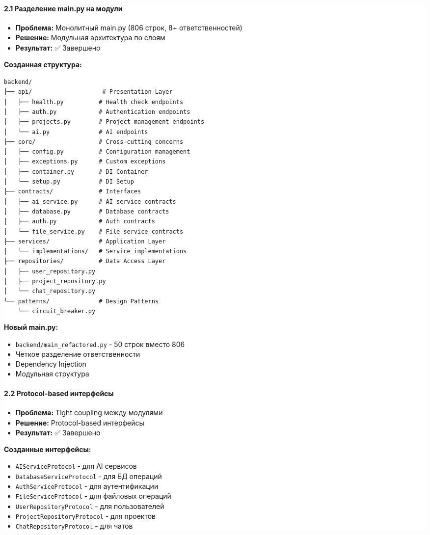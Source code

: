 #### 2.1 Разделение main.py на модули
- **Проблема:** Монолитный main.py (806 строк, 8+ ответственностей)
- **Решение:** Модульная архитектура по слоям
- **Результат:** ✅ Завершено

**Созданная структура:**
```
backend/
├── api/                    # Presentation Layer
│   ├── health.py          # Health check endpoints
│   ├── auth.py            # Authentication endpoints
│   ├── projects.py        # Project management endpoints
│   └── ai.py              # AI endpoints
├── core/                  # Cross-cutting concerns
│   ├── config.py          # Configuration management
│   ├── exceptions.py      # Custom exceptions
│   ├── container.py       # DI Container
│   └── setup.py           # DI Setup
├── contracts/             # Interfaces
│   ├── ai_service.py      # AI service contracts
│   ├── database.py        # Database contracts
│   ├── auth.py            # Auth contracts
│   └── file_service.py    # File service contracts
├── services/              # Application Layer
│   └── implementations/   # Service implementations
├── repositories/          # Data Access Layer
│   ├── user_repository.py
│   ├── project_repository.py
│   └── chat_repository.py
└── patterns/              # Design Patterns
    └── circuit_breaker.py
```

**Новый main.py:**
- `backend/main_refactored.py` - 50 строк вместо 806
- Четкое разделение ответственности
- Dependency Injection
- Модульная структура

#### 2.2 Protocol-based интерфейсы
- **Проблема:** Tight coupling между модулями
- **Решение:** Protocol-based интерфейсы
- **Результат:** ✅ Завершено

**Созданные интерфейсы:**
- `AIServiceProtocol` - для AI сервисов
- `DatabaseServiceProtocol` - для БД операций
- `AuthServiceProtocol` - для аутентификации
- `FileServiceProtocol` - для файловых операций
- `UserRepositoryProtocol` - для пользователей
- `ProjectRepositoryProtocol` - для проектов
- `ChatRepositoryProtocol` - для чатов
